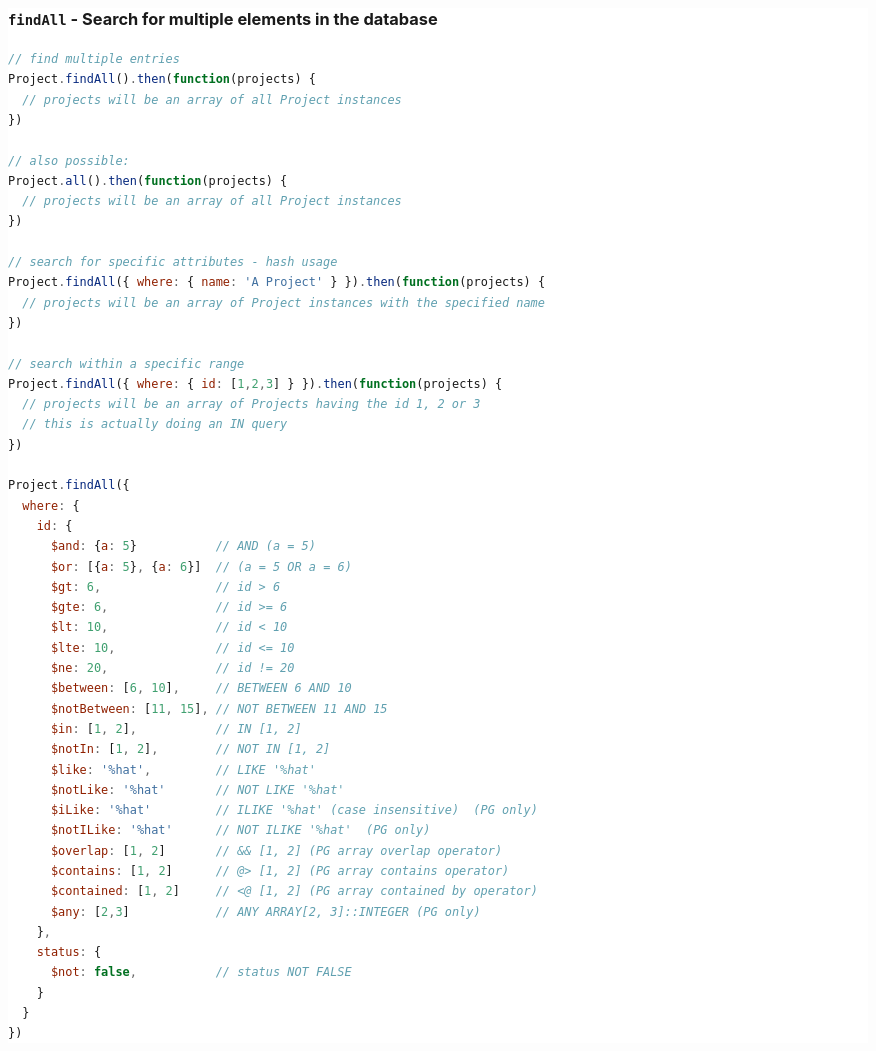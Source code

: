 ### `findAll` - Search for multiple elements in the database
```js
// find multiple entries
Project.findAll().then(function(projects) {
  // projects will be an array of all Project instances
})

// also possible:
Project.all().then(function(projects) {
  // projects will be an array of all Project instances
})

// search for specific attributes - hash usage
Project.findAll({ where: { name: 'A Project' } }).then(function(projects) {
  // projects will be an array of Project instances with the specified name
})

// search within a specific range
Project.findAll({ where: { id: [1,2,3] } }).then(function(projects) {
  // projects will be an array of Projects having the id 1, 2 or 3
  // this is actually doing an IN query
})

Project.findAll({
  where: {
    id: {
      $and: {a: 5}           // AND (a = 5)
      $or: [{a: 5}, {a: 6}]  // (a = 5 OR a = 6)
      $gt: 6,                // id > 6
      $gte: 6,               // id >= 6
      $lt: 10,               // id < 10
      $lte: 10,              // id <= 10
      $ne: 20,               // id != 20
      $between: [6, 10],     // BETWEEN 6 AND 10
      $notBetween: [11, 15], // NOT BETWEEN 11 AND 15
      $in: [1, 2],           // IN [1, 2]
      $notIn: [1, 2],        // NOT IN [1, 2]
      $like: '%hat',         // LIKE '%hat'
      $notLike: '%hat'       // NOT LIKE '%hat'
      $iLike: '%hat'         // ILIKE '%hat' (case insensitive)  (PG only)
      $notILike: '%hat'      // NOT ILIKE '%hat'  (PG only)
      $overlap: [1, 2]       // && [1, 2] (PG array overlap operator)
      $contains: [1, 2]      // @> [1, 2] (PG array contains operator)
      $contained: [1, 2]     // <@ [1, 2] (PG array contained by operator)
      $any: [2,3]            // ANY ARRAY[2, 3]::INTEGER (PG only)
    },
    status: {
      $not: false,           // status NOT FALSE
    }
  }
})
```
